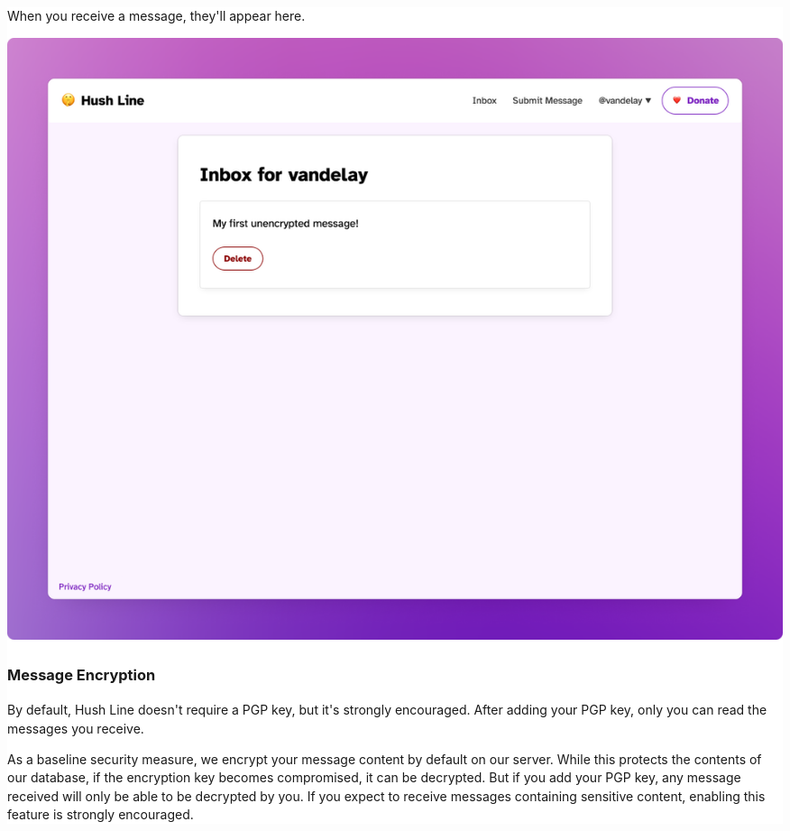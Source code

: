 When you receive a message, they'll appear here. 

<img src="../img/inbox.unencrypted.png">

### Message Encryption

By default, Hush Line doesn't require a PGP key, but it's strongly encouraged. After adding your PGP key, only you can read the messages you receive. 

As a baseline security measure, we encrypt your message content by default on our server. While this protects the contents of our database, if the encryption key becomes compromised, it can be decrypted. But if you add your PGP key, any message received will only be able to be decrypted by you. If you expect to receive messages containing sensitive content, enabling this feature is strongly encouraged.
